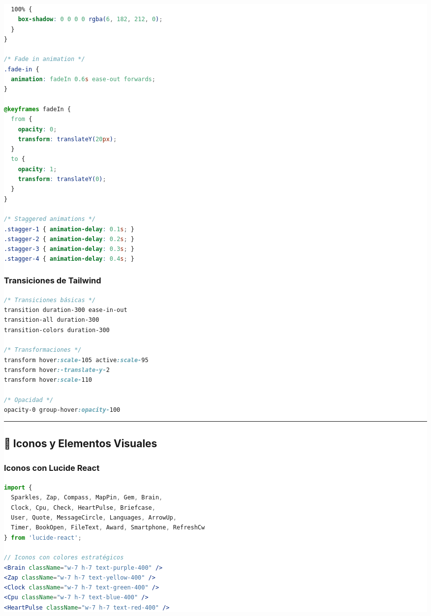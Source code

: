 ```css
  100% {
    box-shadow: 0 0 0 0 rgba(6, 182, 212, 0);
  }
}

/* Fade in animation */
.fade-in {
  animation: fadeIn 0.6s ease-out forwards;
}

@keyframes fadeIn {
  from {
    opacity: 0;
    transform: translateY(20px);
  }
  to {
    opacity: 1;
    transform: translateY(0);
  }
}

/* Staggered animations */
.stagger-1 { animation-delay: 0.1s; }
.stagger-2 { animation-delay: 0.2s; }
.stagger-3 { animation-delay: 0.3s; }
.stagger-4 { animation-delay: 0.4s; }
```

### **Transiciones de Tailwind**
```css
/* Transiciones básicas */
transition duration-300 ease-in-out
transition-all duration-300
transition-colors duration-300

/* Transformaciones */
transform hover:scale-105 active:scale-95
transform hover:-translate-y-2
transform hover:scale-110

/* Opacidad */
opacity-0 group-hover:opacity-100
```

---

## 🎯 Iconos y Elementos Visuales

### **Iconos con Lucide React**
```jsx
import { 
  Sparkles, Zap, Compass, MapPin, Gem, Brain, 
  Clock, Cpu, Check, HeartPulse, Briefcase, 
  User, Quote, MessageCircle, Languages, ArrowUp, 
  Timer, BookOpen, FileText, Award, Smartphone, RefreshCw 
} from 'lucide-react';

// Iconos con colores estratégicos
<Brain className="w-7 h-7 text-purple-400" />
<Zap className="w-7 h-7 text-yellow-400" />
<Clock className="w-7 h-7 text-green-400" />
<Cpu className="w-7 h-7 text-blue-400" />
<HeartPulse className="w-7 h-7 text-red-400" />
```